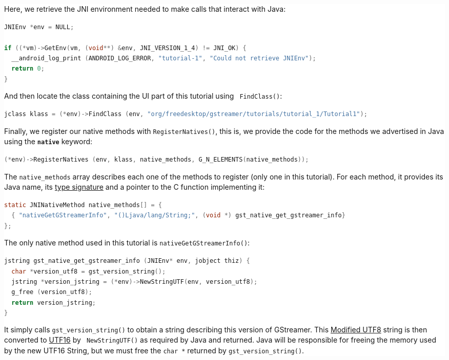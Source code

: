 Here, we retrieve the JNI environment needed to make calls that interact
with Java:

``` c
JNIEnv *env = NULL;

if ((*vm)->GetEnv(vm, (void**) &env, JNI_VERSION_1_4) != JNI_OK) {
  __android_log_print (ANDROID_LOG_ERROR, "tutorial-1", "Could not retrieve JNIEnv");
  return 0;
} 
```

And then locate the class containing the UI part of this tutorial using
`
FindClass()`:

``` c
jclass klass = (*env)->FindClass (env, "org/freedesktop/gstreamer/tutorials/tutorial_1/Tutorial1");
```

Finally, we register our native methods with `RegisterNatives()`, this
is, we provide the code for the methods we advertised in Java using the
**`native`**
 keyword:

``` c
(*env)->RegisterNatives (env, klass, native_methods, G_N_ELEMENTS(native_methods));
```

The `native_methods` array describes each one of the methods to register
(only one in this tutorial).  For each method, it provides its Java
name, its [type
signature](http://docs.oracle.com/javase/1.5.0/docs/guide/jni/spec/types.html#wp276)
and a pointer to the C function implementing it:

``` c
static JNINativeMethod native_methods[] = {
  { "nativeGetGStreamerInfo", "()Ljava/lang/String;", (void *) gst_native_get_gstreamer_info}
};
```

The only native method used in this tutorial
is `nativeGetGStreamerInfo()`:

``` c
jstring gst_native_get_gstreamer_info (JNIEnv* env, jobject thiz) {
  char *version_utf8 = gst_version_string();
  jstring *version_jstring = (*env)->NewStringUTF(env, version_utf8);
  g_free (version_utf8);
  return version_jstring;
}
```

It simply calls `gst_version_string()` to obtain a string describing
this version of GStreamer. This [Modified
UTF8](http://en.wikipedia.org/wiki/UTF-8#Modified_UTF-8) string is then
converted to [UTF16](http://en.wikipedia.org/wiki/UTF-16) by `
NewStringUTF()` as required by Java and returned. Java will be
responsible for freeing the memory used by the new UTF16 String, but we
must free the `char *` returned by `gst_version_string()`.
